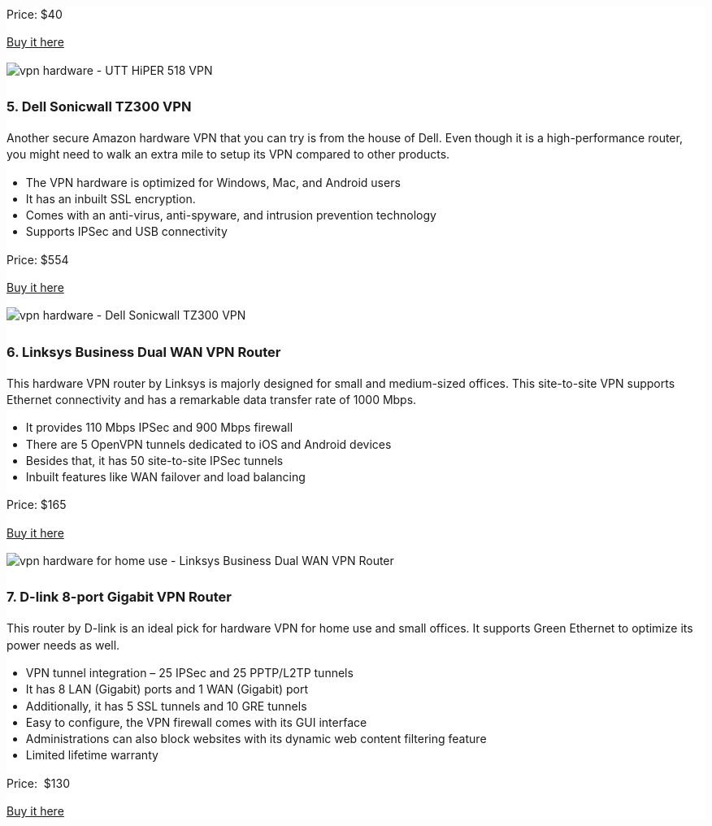 Price: $40

[Buy it here](https://www.amazon.com/UTT-HiPER-518-Business-Firewall/dp/B01A9GKOFU)

![vpn hardware - UTT HiPER 518 VPN](https://images.wondershare.com/drfone/2023/virtuallocation/hardware-4.jpg)

### 5\. Dell Sonicwall TZ300 VPN

Another secure Amazon hardware VPN that you can try is from the house of Dell. Even though it is a high-performance router, you might need to walk an extra mile to setup its VPN compared to other products.

- The VPN hardware is optimized for Windows, Mac, and Android users
- It has an inbuilt SSL encryption.
- Comes with an anti-virus, anti-spyware, and intrusion prevention technology
- Supports IPSec and USB connectivity

Price: $554

[Buy it here](https://www.amazon.com/Dell-Sonicwall-01-SSC-0216-Wireless-AC-Appliance/dp/B013O1PCE0)

![vpn hardware - Dell Sonicwall TZ300 VPN](https://images.wondershare.com/drfone/2023/virtuallocation/hardware-5.jpg)

### 6\. Linksys Business Dual WAN VPN Router

This hardware VPN router by Linksys is majorly designed for small and medium-sized offices. This site-to-site VPN supports Ethernet connectivity and has a remarkable data transfer rate of 1000 Mbps.

- It provides 110 Mbps IPSec and 900 Mbps firewall
- There are 5 OpenVPN tunnels dedicated to iOS and Android devices
- Besides that, it has 50 site-to-site IPSec tunnels
- Inbuilt features like WAN failover and load balancing

Price: $165

[Buy it here](https://www.amazon.com/Linksys-Business-Gigabit-Router-LRT224/dp/B00GK640D6)

![vpn hardware for home use - Linksys Business Dual WAN VPN Router](https://images.wondershare.com/drfone/2023/virtuallocation/hardware-6.jpg)

### 7\. D-link 8-port Gigabit VPN Router

This router by D-link is an ideal pick for hardware VPN for home use and small offices. It supports Green Ethernet to optimize its power needs as well.

- VPN tunnel integration – 25 IPSec and 25 PPTP/L2TP tunnels
- It has 8 LAN (Gigabit) ports and 1 WAN (Gigabit) port
- Additionally, it has 5 SSL tunnels and 10 GRE tunnels
- Easy to configure, the VPN firewall comes with its GUI interface
- Administrations can also block websites with its dynamic web content filtering feature
- Limited lifetime warranty

Price:  $130

[Buy it here](https://www.amazon.com/D-Link-Gigabit-Dynamic-Filtering-DSR-250/dp/B008021NSI/ref=sr_1_14)
